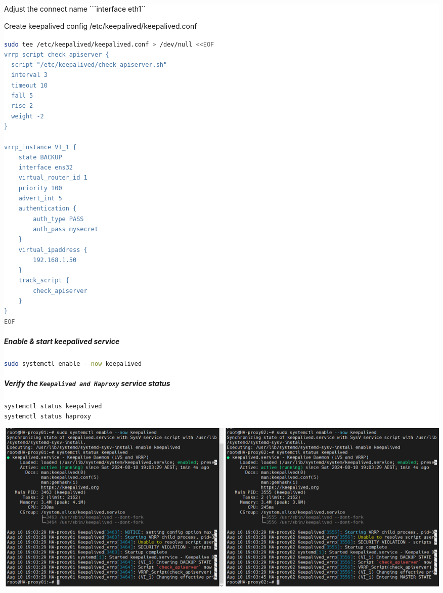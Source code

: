 Adjust the connect name ```interface eth1``

Create keepalived config /etc/keepalived/keepalived.conf
```bash
sudo tee /etc/keepalived/keepalived.conf > /dev/null <<EOF
vrrp_script check_apiserver {
  script "/etc/keepalived/check_apiserver.sh"
  interval 3
  timeout 10
  fall 5
  rise 2
  weight -2
}

vrrp_instance VI_1 {
    state BACKUP
    interface ens32
    virtual_router_id 1
    priority 100
    advert_int 5
    authentication {
        auth_type PASS
        auth_pass mysecret
    }
    virtual_ipaddress {
        192.168.1.50
    }
    track_script {
        check_apiserver
    }
}
EOF
```
##### Enable & start keepalived service
```bash
sudo systemctl enable --now keepalived
```

##### Verify the ```Keepalived and Haproxy``` service status
```bash
systemctl status keepalived
systemctl status haproxy
```
![alt text](image.png)